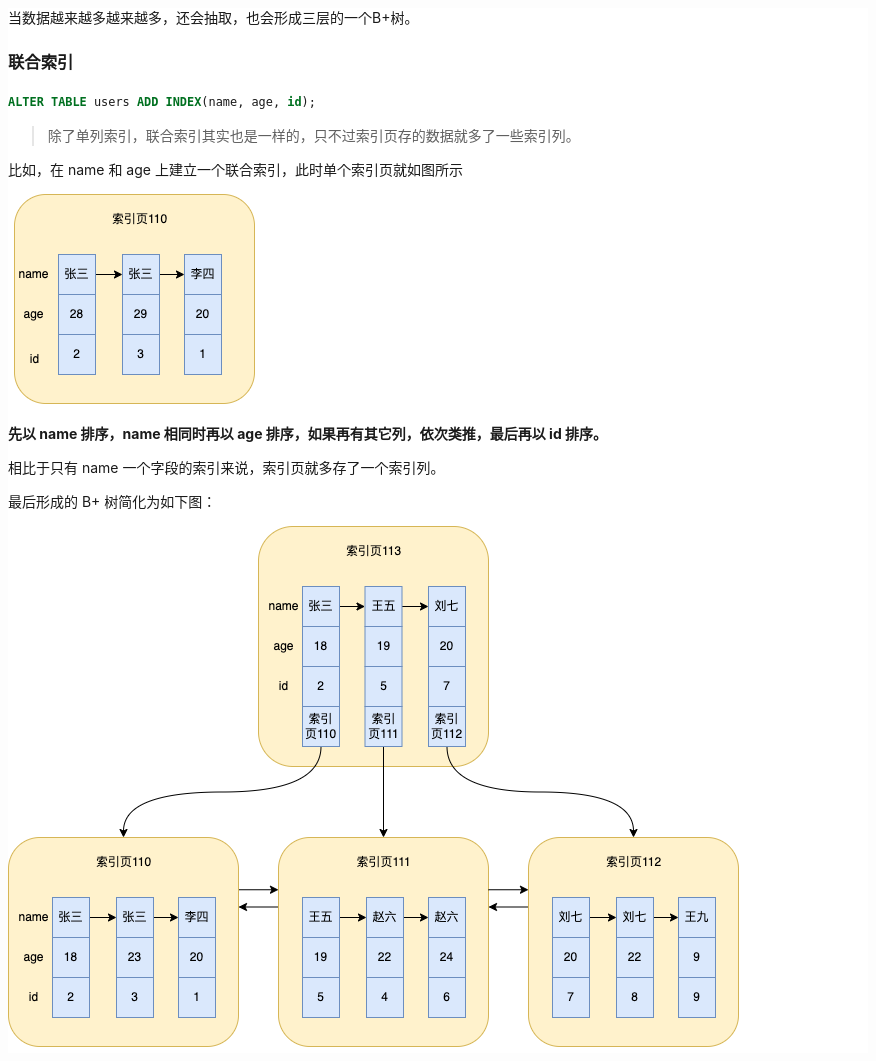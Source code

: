 当数据越来越多越来越多，还会抽取，也会形成三层的一个B+树。

### 联合索引

```sql
ALTER TABLE users ADD INDEX(name, age, id);
```

>  除了单列索引，联合索引其实也是一样的，只不过索引页存的数据就多了一些索引列。

比如，在 name 和 age 上建立一个联合索引，此时单个索引页就如图所示

![联合索引-索引页](../../../ImageRepository/%E8%AE%A1%E7%AE%97%E6%9C%BA%E4%B8%93%E4%B8%9A/%E6%95%B0%E6%8D%AE%E5%BA%93%E6%8A%80%E6%9C%AF/MySQL/%E8%81%94%E5%90%88%E7%B4%A2%E5%BC%95-%E7%B4%A2%E5%BC%95%E9%A1%B5.png)

 

**先以 name 排序，name 相同时再以 age 排序，如果再有其它列，依次类推，最后再以 id 排序。**

相比于只有 name 一个字段的索引来说，索引页就多存了一个索引列。

最后形成的 B+ 树简化为如下图：

![联合索引-B+ Tree 结构](../../../ImageRepository/%E8%AE%A1%E7%AE%97%E6%9C%BA%E4%B8%93%E4%B8%9A/%E6%95%B0%E6%8D%AE%E5%BA%93%E6%8A%80%E6%9C%AF/MySQL/%E8%81%94%E5%90%88%E7%B4%A2%E5%BC%95-B+%20Tree%20%E7%BB%93%E6%9E%84.png)
